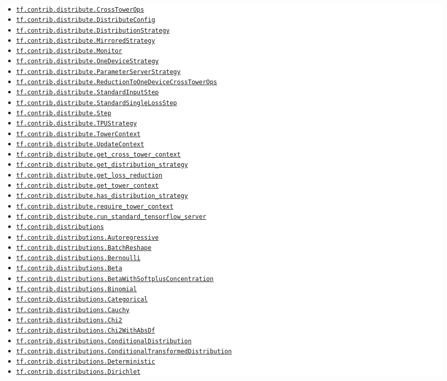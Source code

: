 *  <a href="./tf/contrib/distribute/CrossTowerOps.md"><code>tf.contrib.distribute.CrossTowerOps</code></a>
*  <a href="./tf/contrib/distribute/DistributeConfig.md"><code>tf.contrib.distribute.DistributeConfig</code></a>
*  <a href="./tf/contrib/distribute/DistributionStrategy.md"><code>tf.contrib.distribute.DistributionStrategy</code></a>
*  <a href="./tf/contrib/distribute/MirroredStrategy.md"><code>tf.contrib.distribute.MirroredStrategy</code></a>
*  <a href="./tf/contrib/distribute/Monitor.md"><code>tf.contrib.distribute.Monitor</code></a>
*  <a href="./tf/contrib/distribute/OneDeviceStrategy.md"><code>tf.contrib.distribute.OneDeviceStrategy</code></a>
*  <a href="./tf/contrib/distribute/ParameterServerStrategy.md"><code>tf.contrib.distribute.ParameterServerStrategy</code></a>
*  <a href="./tf/contrib/distribute/ReductionToOneDeviceCrossTowerOps.md"><code>tf.contrib.distribute.ReductionToOneDeviceCrossTowerOps</code></a>
*  <a href="./tf/contrib/distribute/StandardInputStep.md"><code>tf.contrib.distribute.StandardInputStep</code></a>
*  <a href="./tf/contrib/distribute/StandardSingleLossStep.md"><code>tf.contrib.distribute.StandardSingleLossStep</code></a>
*  <a href="./tf/contrib/distribute/Step.md"><code>tf.contrib.distribute.Step</code></a>
*  <a href="./tf/contrib/distribute/TPUStrategy.md"><code>tf.contrib.distribute.TPUStrategy</code></a>
*  <a href="./tf/contrib/distribute/TowerContext.md"><code>tf.contrib.distribute.TowerContext</code></a>
*  <a href="./tf/contrib/distribute/UpdateContext.md"><code>tf.contrib.distribute.UpdateContext</code></a>
*  <a href="./tf/contrib/distribute/get_cross_tower_context.md"><code>tf.contrib.distribute.get_cross_tower_context</code></a>
*  <a href="./tf/contrib/distribute/get_distribution_strategy.md"><code>tf.contrib.distribute.get_distribution_strategy</code></a>
*  <a href="./tf/contrib/distribute/get_loss_reduction.md"><code>tf.contrib.distribute.get_loss_reduction</code></a>
*  <a href="./tf/contrib/distribute/get_tower_context.md"><code>tf.contrib.distribute.get_tower_context</code></a>
*  <a href="./tf/contrib/distribute/has_distribution_strategy.md"><code>tf.contrib.distribute.has_distribution_strategy</code></a>
*  <a href="./tf/contrib/distribute/require_tower_context.md"><code>tf.contrib.distribute.require_tower_context</code></a>
*  <a href="./tf/contrib/distribute/run_standard_tensorflow_server.md"><code>tf.contrib.distribute.run_standard_tensorflow_server</code></a>
*  <a href="./tf/contrib/distributions.md"><code>tf.contrib.distributions</code></a>
*  <a href="./tf/contrib/distributions/Autoregressive.md"><code>tf.contrib.distributions.Autoregressive</code></a>
*  <a href="./tf/contrib/distributions/BatchReshape.md"><code>tf.contrib.distributions.BatchReshape</code></a>
*  <a href="./tf/distributions/Bernoulli.md"><code>tf.contrib.distributions.Bernoulli</code></a>
*  <a href="./tf/distributions/Beta.md"><code>tf.contrib.distributions.Beta</code></a>
*  <a href="./tf/contrib/distributions/BetaWithSoftplusConcentration.md"><code>tf.contrib.distributions.BetaWithSoftplusConcentration</code></a>
*  <a href="./tf/contrib/distributions/Binomial.md"><code>tf.contrib.distributions.Binomial</code></a>
*  <a href="./tf/distributions/Categorical.md"><code>tf.contrib.distributions.Categorical</code></a>
*  <a href="./tf/contrib/distributions/Cauchy.md"><code>tf.contrib.distributions.Cauchy</code></a>
*  <a href="./tf/contrib/distributions/Chi2.md"><code>tf.contrib.distributions.Chi2</code></a>
*  <a href="./tf/contrib/distributions/Chi2WithAbsDf.md"><code>tf.contrib.distributions.Chi2WithAbsDf</code></a>
*  <a href="./tf/contrib/distributions/ConditionalDistribution.md"><code>tf.contrib.distributions.ConditionalDistribution</code></a>
*  <a href="./tf/contrib/distributions/ConditionalTransformedDistribution.md"><code>tf.contrib.distributions.ConditionalTransformedDistribution</code></a>
*  <a href="./tf/contrib/distributions/Deterministic.md"><code>tf.contrib.distributions.Deterministic</code></a>
*  <a href="./tf/distributions/Dirichlet.md"><code>tf.contrib.distributions.Dirichlet</code></a>